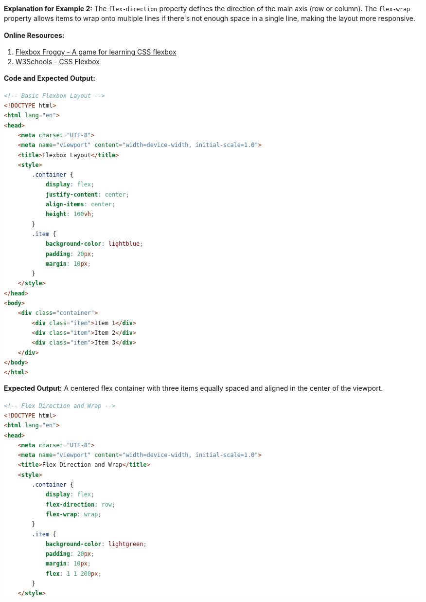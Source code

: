 **Explanation for Example 2:**
The `flex-direction` property defines the direction of the main axis (row or column). The `flex-wrap` property allows items to wrap onto multiple lines if there's not enough space in a single line, making the layout more responsive.

**Online Resources:**
1. [Flexbox Froggy - A game for learning CSS flexbox](https://flexboxfroggy.com/)
2. [W3Schools - CSS Flexbox](https://www.w3schools.com/css/css3_flexbox.asp)

**Code and Expected Output:**
```html
<!-- Basic Flexbox Layout -->
<!DOCTYPE html>
<html lang="en">
<head>
    <meta charset="UTF-8">
    <meta name="viewport" content="width=device-width, initial-scale=1.0">
    <title>Flexbox Layout</title>
    <style>
        .container {
            display: flex;
            justify-content: center;
            align-items: center;
            height: 100vh;
        }
        .item {
            background-color: lightblue;
            padding: 20px;
            margin: 10px;
        }
    </style>
</head>
<body>
    <div class="container">
        <div class="item">Item 1</div>
        <div class="item">Item 2</div>
        <div class="item">Item 3</div>
    </div>
</body>
</html>
```
**Expected Output:** A centered flex container with three items equally spaced and aligned in the center of the viewport.

```html
<!-- Flex Direction and Wrap -->
<!DOCTYPE html>
<html lang="en">
<head>
    <meta charset="UTF-8">
    <meta name="viewport" content="width=device-width, initial-scale=1.0">
    <title>Flex Direction and Wrap</title>
    <style>
        .container {
            display: flex;
            flex-direction: row;
            flex-wrap: wrap;
        }
        .item {
            background-color: lightgreen;
            padding: 20px;
            margin: 10px;
            flex: 1 1 200px;
        }
    </style>
```